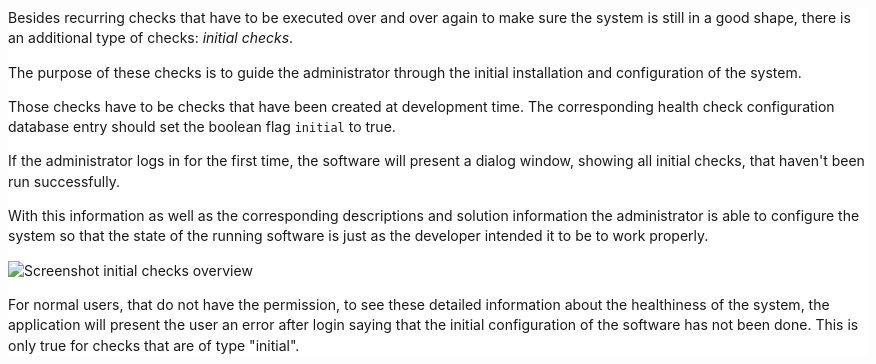 Besides recurring checks that have to be executed over and over again to make sure the system is still in a good shape, 
there is an additional type of checks: *initial checks*.

The purpose of these checks is to guide the administrator through the initial installation and configuration of the system.

Those checks have to be checks that have been created at development time. The corresponding health check configuration database entry
should set the boolean flag `initial` to true.

If the administrator logs in for the first time, the software will present a dialog window, showing all initial checks, that
haven't been run successfully. 

With this information as well as the corresponding descriptions and solution information
the administrator is able to configure the system so that the state of the running software is just as the
developer intended it to be to work properly.


![Screenshot initial checks overview](https://github.com/mariodavid/cuba-component-health-check/blob/master/img/initial-health-checks-overview.png)

For normal users, that do not have the permission, to see these detailed information about the healthiness
of the system, the application will present the user an error after login saying that the initial configuration
of the software has not been done. This is only true for checks that are of type "initial".

 
